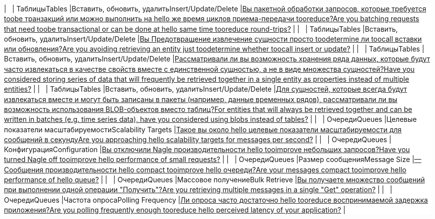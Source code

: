 | &nbsp; | <span data-ttu-id="3068f-229">Таблицы</span><span class="sxs-lookup"><span data-stu-id="3068f-229">Tables</span></span> |<span data-ttu-id="3068f-230">Вставить, обновить, удалить</span><span class="sxs-lookup"><span data-stu-id="3068f-230">Insert/Update/Delete</span></span> |[<span data-ttu-id="3068f-231">Вы пакетной обработки запросов, которые требуется toobe транзакций или можно выполнить на hello же время циклов приема-передачи tooreduce?</span><span class="sxs-lookup"><span data-stu-id="3068f-231">Are you batching requests that need toobe transactional or can be done at hello same time tooreduce round-trips?</span></span>](#subheading35) |
| &nbsp; | <span data-ttu-id="3068f-232">Таблицы</span><span class="sxs-lookup"><span data-stu-id="3068f-232">Tables</span></span> |<span data-ttu-id="3068f-233">Вставить, обновить, удалить</span><span class="sxs-lookup"><span data-stu-id="3068f-233">Insert/Update/Delete</span></span> |[<span data-ttu-id="3068f-234">Вы Предотвращение извлечение сущности просто toodetermine ли toocall вставки или обновления?</span><span class="sxs-lookup"><span data-stu-id="3068f-234">Are you avoiding retrieving an entity just toodetermine whether toocall insert or update?</span></span>](#subheading36) |
| &nbsp; | <span data-ttu-id="3068f-235">Таблицы</span><span class="sxs-lookup"><span data-stu-id="3068f-235">Tables</span></span> |<span data-ttu-id="3068f-236">Вставить, обновить, удалить</span><span class="sxs-lookup"><span data-stu-id="3068f-236">Insert/Update/Delete</span></span> |[<span data-ttu-id="3068f-237">Рассматривали ли вы возможность хранения ряда данных, которые будут часто извлекаться в качестве свойств вместе с единственной сущностью, а не в виде множества сущностей?</span><span class="sxs-lookup"><span data-stu-id="3068f-237">Have you considered storing series of data that will frequently be retrieved together in a single entity as properties instead of multiple entities?</span></span>](#subheading37) |
| &nbsp; | <span data-ttu-id="3068f-238">Таблицы</span><span class="sxs-lookup"><span data-stu-id="3068f-238">Tables</span></span> |<span data-ttu-id="3068f-239">Вставить, обновить, удалить</span><span class="sxs-lookup"><span data-stu-id="3068f-239">Insert/Update/Delete</span></span> |[<span data-ttu-id="3068f-240">Для сущностей, которые всегда будут извлекаться вместе и могут быть записаны в пакеты (например, данные временных рядов), рассматривали ли вы возможность использования BLOB-объектов вместо таблиц?</span><span class="sxs-lookup"><span data-stu-id="3068f-240">For entities that will always be retrieved together and can be written in batches (e.g. time series data), have you considered using blobs instead of tables?</span></span>](#subheading38) |
| &nbsp; | <span data-ttu-id="3068f-241">Очереди</span><span class="sxs-lookup"><span data-stu-id="3068f-241">Queues</span></span> |<span data-ttu-id="3068f-242">Целевые показатели масштабируемости</span><span class="sxs-lookup"><span data-stu-id="3068f-242">Scalability Targets</span></span> |[<span data-ttu-id="3068f-243">Такое вы около hello целевые показатели масштабируемости для сообщений в секунду</span><span class="sxs-lookup"><span data-stu-id="3068f-243">Are you approaching hello scalability targets for messages per second?</span></span>](#subheading39) |
| &nbsp; | <span data-ttu-id="3068f-244">Очереди</span><span class="sxs-lookup"><span data-stu-id="3068f-244">Queues</span></span> |<span data-ttu-id="3068f-245">Конфигурация</span><span class="sxs-lookup"><span data-stu-id="3068f-245">Configuration</span></span> |[<span data-ttu-id="3068f-246">Вы отключили Nagle производительности hello tooimprove небольших запросов?</span><span class="sxs-lookup"><span data-stu-id="3068f-246">Have you turned Nagle off tooimprove hello performance of small requests?</span></span>](#subheading40) |
| &nbsp; | <span data-ttu-id="3068f-247">Очереди</span><span class="sxs-lookup"><span data-stu-id="3068f-247">Queues</span></span> |<span data-ttu-id="3068f-248">Размер сообщения</span><span class="sxs-lookup"><span data-stu-id="3068f-248">Message Size</span></span> |[<span data-ttu-id="3068f-249">— Сообщения производительности hello compact tooimprove hello очереди?</span><span class="sxs-lookup"><span data-stu-id="3068f-249">Are your messages compact tooimprove hello performance of hello queue?</span></span>](#subheading41) |
| &nbsp; | <span data-ttu-id="3068f-250">Очереди</span><span class="sxs-lookup"><span data-stu-id="3068f-250">Queues</span></span> |<span data-ttu-id="3068f-251">Массовое получение</span><span class="sxs-lookup"><span data-stu-id="3068f-251">Bulk Retrieve</span></span> |[<span data-ttu-id="3068f-252">Вы получаете множество сообщений при выполнении одной операции "Получить"?</span><span class="sxs-lookup"><span data-stu-id="3068f-252">Are you retrieving multiple messages in a single "Get" operation?</span></span>](#subheading42) |
| &nbsp; | <span data-ttu-id="3068f-253">Очереди</span><span class="sxs-lookup"><span data-stu-id="3068f-253">Queues</span></span> |<span data-ttu-id="3068f-254">Частота опроса</span><span class="sxs-lookup"><span data-stu-id="3068f-254">Polling Frequency</span></span> |[<span data-ttu-id="3068f-255">Ли опроса часто достаточно hello tooreduce воспринимаемой задержка приложения?</span><span class="sxs-lookup"><span data-stu-id="3068f-255">Are you polling frequently enough tooreduce hello perceived latency of your application?</span></span>](#subheading43) |